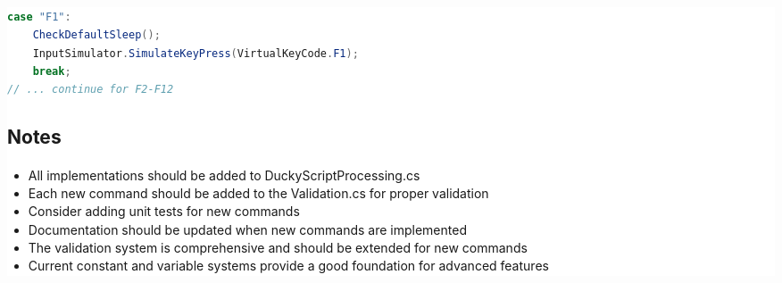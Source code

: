 ```csharp
case "F1":
    CheckDefaultSleep();
    InputSimulator.SimulateKeyPress(VirtualKeyCode.F1);
    break;
// ... continue for F2-F12
```

## Notes

- All implementations should be added to DuckyScriptProcessing.cs
- Each new command should be added to the Validation.cs for proper validation
- Consider adding unit tests for new commands
- Documentation should be updated when new commands are implemented
- The validation system is comprehensive and should be extended for new commands
- Current constant and variable systems provide a good foundation for advanced features
